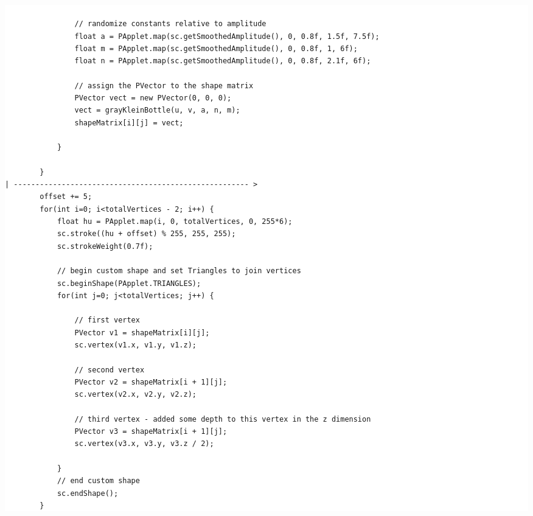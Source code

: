 ```
                
                // randomize constants relative to amplitude
                float a = PApplet.map(sc.getSmoothedAmplitude(), 0, 0.8f, 1.5f, 7.5f);
                float m = PApplet.map(sc.getSmoothedAmplitude(), 0, 0.8f, 1, 6f);
                float n = PApplet.map(sc.getSmoothedAmplitude(), 0, 0.8f, 2.1f, 6f);

                // assign the PVector to the shape matrix 
                PVector vect = new PVector(0, 0, 0);
                vect = grayKleinBottle(u, v, a, n, m);
                shapeMatrix[i][j] = vect; 
        
            }
            
        }
| ------------------------------------------------------ >
		offset += 5;
        for(int i=0; i<totalVertices - 2; i++) {
            float hu = PApplet.map(i, 0, totalVertices, 0, 255*6);
            sc.stroke((hu + offset) % 255, 255, 255);
            sc.strokeWeight(0.7f);

            // begin custom shape and set Triangles to join vertices
            sc.beginShape(PApplet.TRIANGLES);
            for(int j=0; j<totalVertices; j++) {

                // first vertex
                PVector v1 = shapeMatrix[i][j];
                sc.vertex(v1.x, v1.y, v1.z);

                // second vertex
                PVector v2 = shapeMatrix[i + 1][j];
                sc.vertex(v2.x, v2.y, v2.z);

                // third vertex - added some depth to this vertex in the z dimension
                PVector v3 = shapeMatrix[i + 1][j];
                sc.vertex(v3.x, v3.y, v3.z / 2);

            }
            // end custom shape
            sc.endShape();
        }
```

